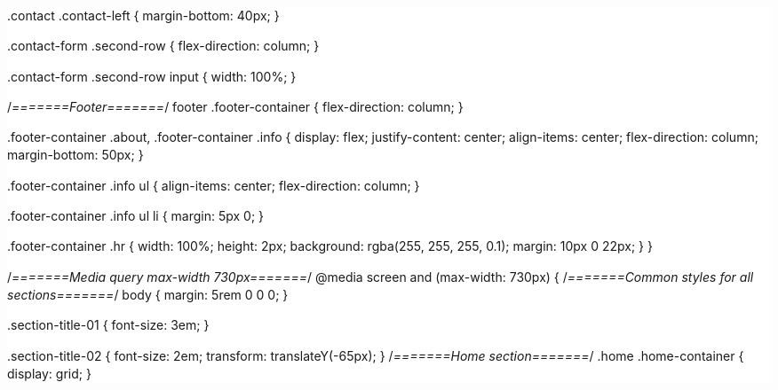   .contact .contact-left {
    margin-bottom: 40px;
  }

  .contact-form .second-row {
    flex-direction: column;
  }

  .contact-form .second-row input {
    width: 100%;
  }

  /*=======Footer=======*/
  footer .footer-container {
    flex-direction: column;
  }

  .footer-container .about,
  .footer-container .info {
    display: flex;
    justify-content: center;
    align-items: center;
    flex-direction: column;
    margin-bottom: 50px;
  }

  .footer-container .info ul {
    align-items: center;
    flex-direction: column;
  }

  .footer-container .info ul li {
    margin: 5px 0;
  }

  .footer-container .hr {
    width: 100%;
    height: 2px;
    background: rgba(255, 255, 255, 0.1);
    margin: 10px 0 22px;
  }
}

/*=======Media query max-width 730px=======*/
@media screen and (max-width: 730px) {
  /*=======Common styles for all sections=======*/
  body {
    margin: 5rem 0 0 0;
  }

  .section-title-01 {
    font-size: 3em;
  }

  .section-title-02 {
    font-size: 2em;
    transform: translateY(-65px);
  }
  /*=======Home section=======*/
  .home .home-container {
    display: grid;
  }
